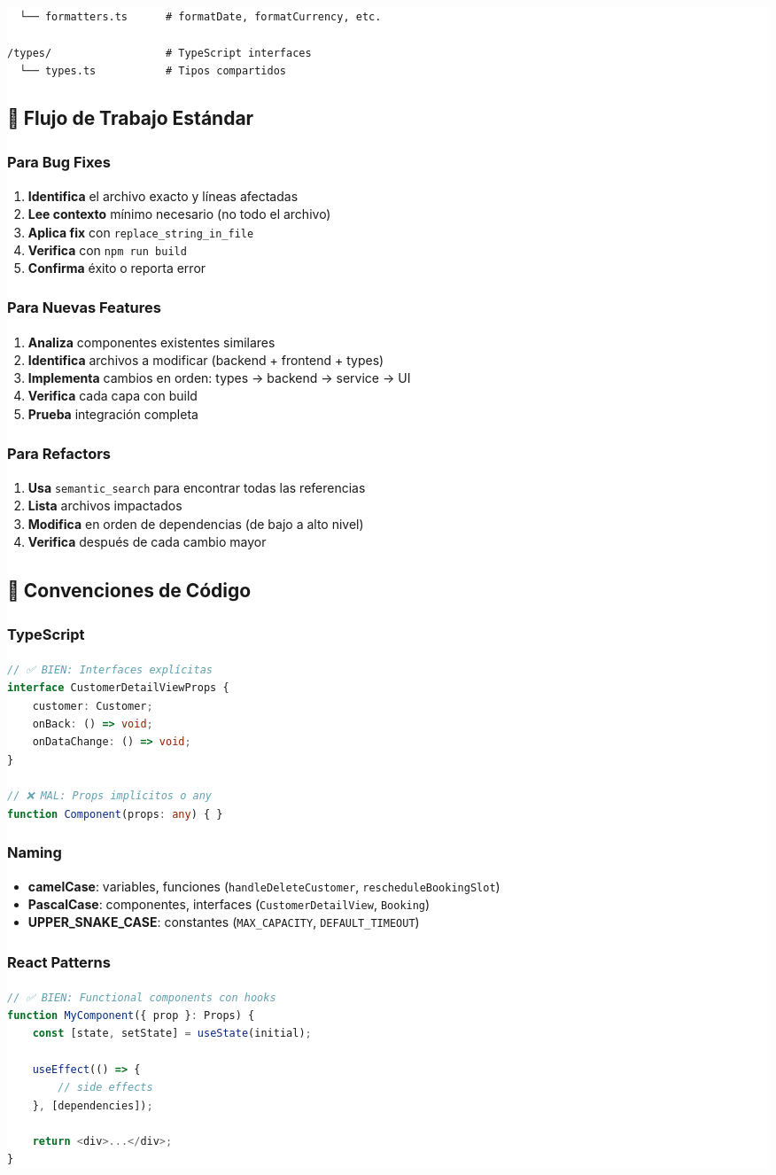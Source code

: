 ```
  └── formatters.ts      # formatDate, formatCurrency, etc.

/types/                  # TypeScript interfaces
  └── types.ts           # Tipos compartidos
```

## 🔧 Flujo de Trabajo Estándar

### Para Bug Fixes
1. **Identifica** el archivo exacto y líneas afectadas
2. **Lee contexto** mínimo necesario (no todo el archivo)
3. **Aplica fix** con `replace_string_in_file`
4. **Verifica** con `npm run build`
5. **Confirma** éxito o reporta error

### Para Nuevas Features
1. **Analiza** componentes existentes similares
2. **Identifica** archivos a modificar (backend + frontend + types)
3. **Implementa** cambios en orden: types → backend → service → UI
4. **Verifica** cada capa con build
5. **Prueba** integración completa

### Para Refactors
1. **Usa** `semantic_search` para encontrar todas las referencias
2. **Lista** archivos impactados
3. **Modifica** en orden de dependencias (de bajo a alto nivel)
4. **Verifica** después de cada cambio mayor

## 📐 Convenciones de Código

### TypeScript
```typescript
// ✅ BIEN: Interfaces explícitas
interface CustomerDetailViewProps {
    customer: Customer;
    onBack: () => void;
    onDataChange: () => void;
}

// ❌ MAL: Props implícitos o any
function Component(props: any) { }
```

### Naming
- **camelCase**: variables, funciones (`handleDeleteCustomer`, `rescheduleBookingSlot`)
- **PascalCase**: componentes, interfaces (`CustomerDetailView`, `Booking`)
- **UPPER_SNAKE_CASE**: constantes (`MAX_CAPACITY`, `DEFAULT_TIMEOUT`)

### React Patterns
```typescript
// ✅ BIEN: Functional components con hooks
function MyComponent({ prop }: Props) {
    const [state, setState] = useState(initial);
    
    useEffect(() => {
        // side effects
    }, [dependencies]);
    
    return <div>...</div>;
}

```